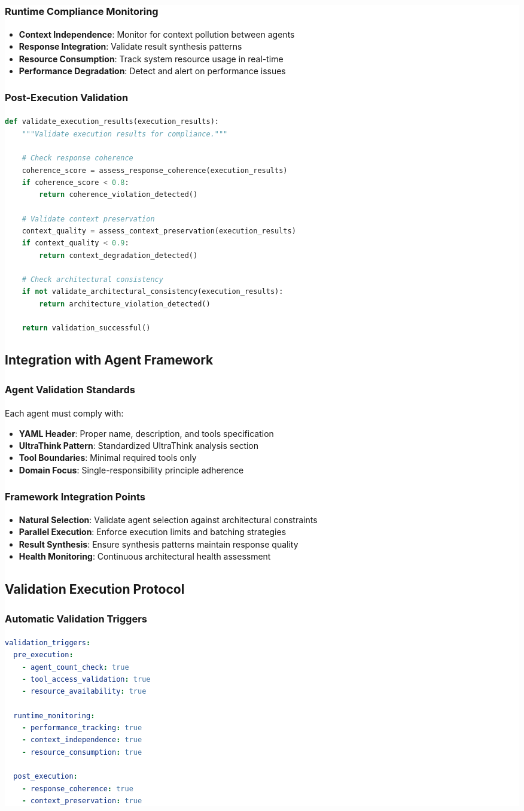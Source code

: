 ### Runtime Compliance Monitoring
- **Context Independence**: Monitor for context pollution between agents
- **Response Integration**: Validate result synthesis patterns
- **Resource Consumption**: Track system resource usage in real-time
- **Performance Degradation**: Detect and alert on performance issues

### Post-Execution Validation
```python
def validate_execution_results(execution_results):
    """Validate execution results for compliance."""
    
    # Check response coherence
    coherence_score = assess_response_coherence(execution_results)
    if coherence_score < 0.8:
        return coherence_violation_detected()
    
    # Validate context preservation
    context_quality = assess_context_preservation(execution_results)
    if context_quality < 0.9:
        return context_degradation_detected()
    
    # Check architectural consistency
    if not validate_architectural_consistency(execution_results):
        return architecture_violation_detected()
    
    return validation_successful()
```

## Integration with Agent Framework

### Agent Validation Standards
Each agent must comply with:
- **YAML Header**: Proper name, description, and tools specification
- **UltraThink Pattern**: Standardized UltraThink analysis section
- **Tool Boundaries**: Minimal required tools only
- **Domain Focus**: Single-responsibility principle adherence

### Framework Integration Points
- **Natural Selection**: Validate agent selection against architectural constraints
- **Parallel Execution**: Enforce execution limits and batching strategies
- **Result Synthesis**: Ensure synthesis patterns maintain response quality
- **Health Monitoring**: Continuous architectural health assessment

## Validation Execution Protocol

### Automatic Validation Triggers
```yaml
validation_triggers:
  pre_execution:
    - agent_count_check: true
    - tool_access_validation: true
    - resource_availability: true
  
  runtime_monitoring:
    - performance_tracking: true
    - context_independence: true
    - resource_consumption: true
  
  post_execution:
    - response_coherence: true
    - context_preservation: true
```